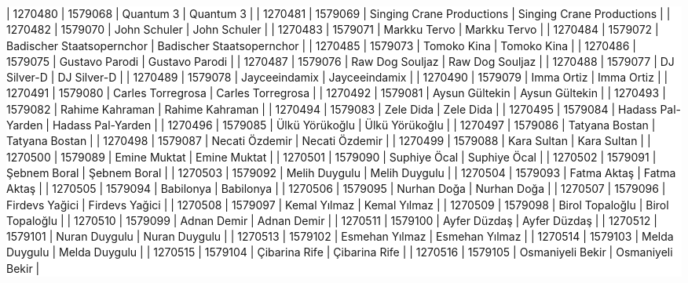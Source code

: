 | 1270480 | 1579068 | Quantum 3 | Quantum 3 |
| 1270481 | 1579069 | Singing Crane Productions | Singing Crane Productions |
| 1270482 | 1579070 | John Schuler | John Schuler |
| 1270483 | 1579071 | Markku Tervo | Markku Tervo |
| 1270484 | 1579072 | Badischer Staatsopernchor | Badischer Staatsopernchor |
| 1270485 | 1579073 | Tomoko Kina | Tomoko Kina |
| 1270486 | 1579075 | Gustavo Parodi | Gustavo Parodi |
| 1270487 | 1579076 | Raw Dog Souljaz | Raw Dog Souljaz |
| 1270488 | 1579077 | DJ Silver-D | DJ Silver-D |
| 1270489 | 1579078 | Jayceeindamix | Jayceeindamix |
| 1270490 | 1579079 | Imma Ortiz | Imma Ortiz |
| 1270491 | 1579080 | Carles Torregrosa | Carles Torregrosa |
| 1270492 | 1579081 | Aysun Gültekin | Aysun Gültekin |
| 1270493 | 1579082 | Rahime Kahraman | Rahime Kahraman |
| 1270494 | 1579083 | Zele Dida | Zele Dida |
| 1270495 | 1579084 | Hadass Pal-Yarden | Hadass Pal-Yarden |
| 1270496 | 1579085 | Ülkü Yörükoğlu | Ülkü Yörükoğlu |
| 1270497 | 1579086 | Tatyana Bostan | Tatyana Bostan |
| 1270498 | 1579087 | Necati Özdemir | Necati Özdemir |
| 1270499 | 1579088 | Kara Sultan | Kara Sultan |
| 1270500 | 1579089 | Emine Muktat | Emine Muktat |
| 1270501 | 1579090 | Suphiye Öcal | Suphiye Öcal |
| 1270502 | 1579091 | Şebnem Boral | Şebnem Boral |
| 1270503 | 1579092 | Melih Duygulu | Melih Duygulu |
| 1270504 | 1579093 | Fatma Aktaş | Fatma Aktaş |
| 1270505 | 1579094 | Babilonya | Babilonya |
| 1270506 | 1579095 | Nurhan Doğa | Nurhan Doğa |
| 1270507 | 1579096 | Firdevs Yağici | Firdevs Yağici |
| 1270508 | 1579097 | Kemal Yılmaz | Kemal Yılmaz |
| 1270509 | 1579098 | Birol Topaloğlu | Birol Topaloğlu |
| 1270510 | 1579099 | Adnan Demir | Adnan Demir |
| 1270511 | 1579100 | Ayfer Düzdaş | Ayfer Düzdaş |
| 1270512 | 1579101 | Nuran Duygulu | Nuran Duygulu |
| 1270513 | 1579102 | Esmehan Yılmaz | Esmehan Yılmaz |
| 1270514 | 1579103 | Melda Duygulu | Melda Duygulu |
| 1270515 | 1579104 | Çibarina Rife | Çibarina Rife |
| 1270516 | 1579105 | Osmaniyeli Bekir | Osmaniyeli Bekir |